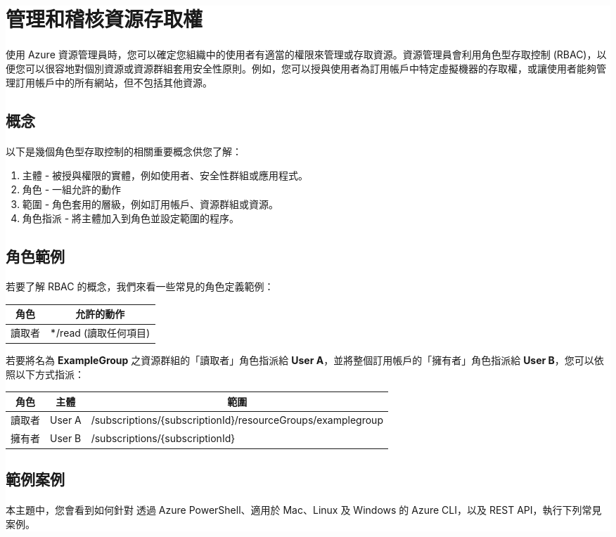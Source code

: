 <properties
   pageTitle="管理和稽核資源存取權"
   description="使用角色型存取控制 (RBAC) 來管理部署至 Azure 之資源的使用者權限。"
   services="azure-portal"
   documentationCenter="na"
   authors="tfitzmac"
   manager="wpickett"
   editor=""/>

<tags
   ms.service="azure-portal"
   ms.devlang="na"
   ms.topic="article"
   ms.tgt_pltfrm="AzurePortal"
   ms.workload="na"
   ms.date="06/18/2015"
   ms.author="tomfitz"/>

# 管理和稽核資源存取權

使用 Azure 資源管理員時，您可以確定您組織中的使用者有適當的權限來管理或存取資源。資源管理員會利用角色型存取控制 (RBAC)，以便您可以很容地對個別資源或資源群組套用安全性原則。例如，您可以授與使用者為訂用帳戶中特定虛擬機器的存取權，或讓使用者能夠管理訂用帳戶中的所有網站，但不包括其他資源。

## 概念

以下是幾個角色型存取控制的相關重要概念供您了解：

1. 主體 - 被授與權限的實體，例如使用者、安全性群組或應用程式。
2. 角色 - 一組允許的動作
3. 範圍 - 角色套用的層級，例如訂用帳戶、資源群組或資源。
3. 角色指派 - 將主體加入到角色並設定範圍的程序。

## 角色範例
若要了解 RBAC 的概念，我們來看一些常見的角色定義範例：

| 角色 | 允許的動作 |
| ------- | ----------------- |
| 讀取者 | */read (讀取任何項目) | | Owner | * (讀取/寫入任何項目) |

若要將名為 **ExampleGroup** 之資源群組的「讀取者」角色指派給 **User A**，並將整個訂用帳戶的「擁有者」角色指派給 **User B**，您可以依照以下方式指派：

| 角色 | 主體 | 範圍 |
| --------|-------------|---------- |
| 讀取者 | User A | /subscriptions/{subscriptionId}/resourceGroups/examplegroup |
| 擁有者 | User B | /subscriptions/{subscriptionId} |

## 範例案例

本主題中，您會看到如何針對 透過 Azure PowerShell、適用於 Mac、Linux 及 Windows 的 Azure CLI，以及 REST API，執行下列常見案例。
